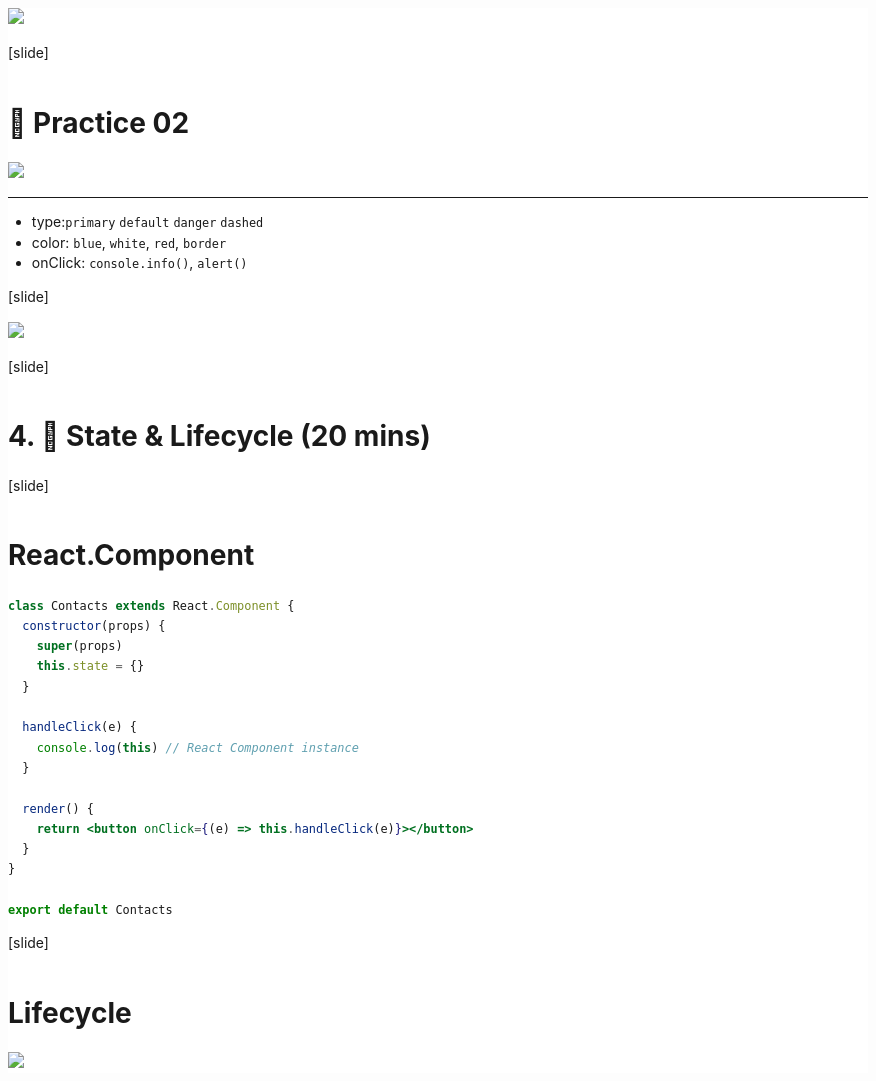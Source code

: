[![](https://getstorybook.io/static/media/demo.f13d28a7.gif)](http://airbnb.io/react-dates/)

[slide]

# 🔨 Practice 02

![](https://raw.githack.com/JimmyLv/images/master/2017/03/1489581902209.png)

---

- type:`primary` `default` `danger` `dashed`
- color: `blue`, `white`, `red`, `border`
- onClick: `console.info()`, `alert()`

[slide]

![](https://raw.githack.com/JimmyLv/images/master/2017/03/1489635512260.png)

[slide]

# 4. 🐒 State & Lifecycle (20 mins)

[slide]

# React.Component

```jsx
class Contacts extends React.Component {
  constructor(props) {
    super(props)
    this.state = {}
  }

  handleClick(e) {
    console.log(this) // React Component instance
  }

  render() {
    return <button onClick={(e) => this.handleClick(e)}></button>
  }
}

export default Contacts
```

[slide]

# Lifecycle

[![](https://raw.githack.com/JimmyLv/images/master/2017/03/1489566393031.png)](https://rawgit.com/rkendall/visible-react/master/demo/dist/demo.html)

